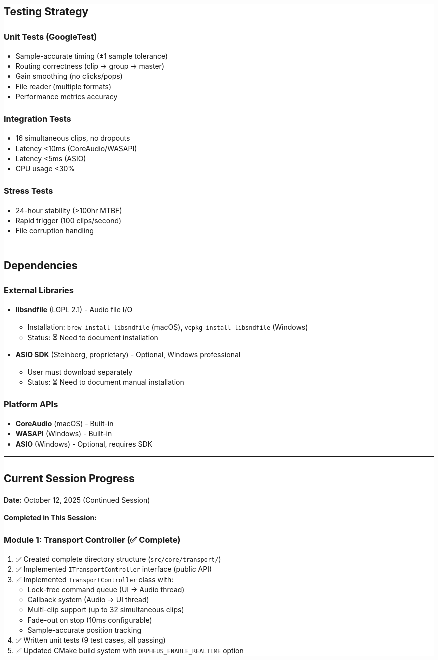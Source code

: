 
## Testing Strategy

### Unit Tests (GoogleTest)
- Sample-accurate timing (±1 sample tolerance)
- Routing correctness (clip → group → master)
- Gain smoothing (no clicks/pops)
- File reader (multiple formats)
- Performance metrics accuracy

### Integration Tests
- 16 simultaneous clips, no dropouts
- Latency <10ms (CoreAudio/WASAPI)
- Latency <5ms (ASIO)
- CPU usage <30%

### Stress Tests
- 24-hour stability (>100hr MTBF)
- Rapid trigger (100 clips/second)
- File corruption handling

---

## Dependencies

### External Libraries
- **libsndfile** (LGPL 2.1) - Audio file I/O
  - Installation: `brew install libsndfile` (macOS), `vcpkg install libsndfile` (Windows)
  - Status: ⏳ Need to document installation

- **ASIO SDK** (Steinberg, proprietary) - Optional, Windows professional
  - User must download separately
  - Status: ⏳ Need to document manual installation

### Platform APIs
- **CoreAudio** (macOS) - Built-in
- **WASAPI** (Windows) - Built-in
- **ASIO** (Windows) - Optional, requires SDK

---

## Current Session Progress

**Date:** October 12, 2025 (Continued Session)

**Completed in This Session:**

### Module 1: Transport Controller (✅ Complete)
1. ✅ Created complete directory structure (`src/core/transport/`)
2. ✅ Implemented `ITransportController` interface (public API)
3. ✅ Implemented `TransportController` class with:
   - Lock-free command queue (UI → Audio thread)
   - Callback system (Audio → UI thread)
   - Multi-clip support (up to 32 simultaneous clips)
   - Fade-out on stop (10ms configurable)
   - Sample-accurate position tracking
4. ✅ Written unit tests (9 test cases, all passing)
5. ✅ Updated CMake build system with `ORPHEUS_ENABLE_REALTIME` option

